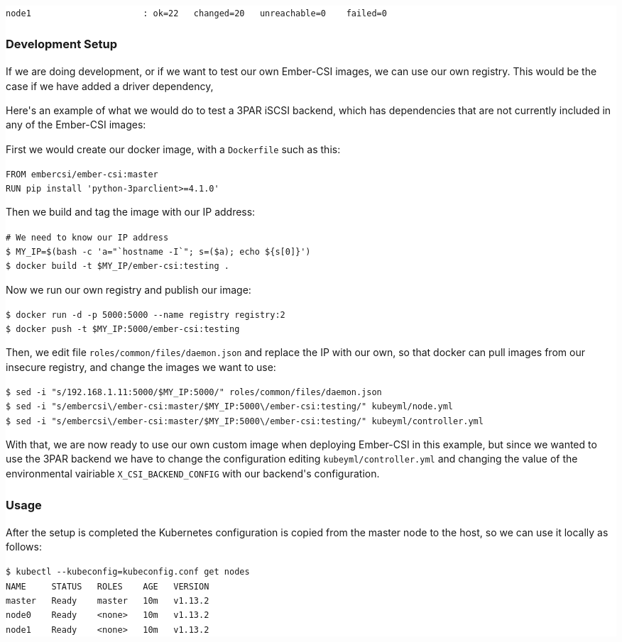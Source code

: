```shell
node1                      : ok=22   changed=20   unreachable=0    failed=0
```


### Development Setup

If we are doing development, or if we want to test our own Ember-CSI images, we can use our own registry.  This would be the case if we have added a driver dependency,

Here's an example of what we would do to test a 3PAR iSCSI backend, which has dependencies that are not currently included in any of the Ember-CSI images:

First we would create our docker image, with a `Dockerfile` such as this:

```shell
FROM embercsi/ember-csi:master
RUN pip install 'python-3parclient>=4.1.0'
```

Then we build and tag the image with our IP address:

```shell
# We need to know our IP address
$ MY_IP=$(bash -c 'a="`hostname -I`"; s=($a); echo ${s[0]}')
$ docker build -t $MY_IP/ember-csi:testing .
```

Now we run our own registry and publish our image:

```shell
$ docker run -d -p 5000:5000 --name registry registry:2
$ docker push -t $MY_IP:5000/ember-csi:testing
```

Then, we edit file `roles/common/files/daemon.json` and replace the IP with our own, so that docker can pull images from our insecure registry, and change the images we want to use:

```shell
$ sed -i "s/192.168.1.11:5000/$MY_IP:5000/" roles/common/files/daemon.json
$ sed -i "s/embercsi\/ember-csi:master/$MY_IP:5000\/ember-csi:testing/" kubeyml/node.yml
$ sed -i "s/embercsi\/ember-csi:master/$MY_IP:5000\/ember-csi:testing/" kubeyml/controller.yml
```

With that, we are now ready to use our own custom image when deploying Ember-CSI in this example, but since we wanted to use the 3PAR backend we have to change the configuration editing `kubeyml/controller.yml` and changing the value of the environmental vairiable `X_CSI_BACKEND_CONFIG` with our backend's configuration.


### Usage

After the setup is completed the Kubernetes configuration is copied from the master node to the host, so we can use it locally as follows:

```shell
$ kubectl --kubeconfig=kubeconfig.conf get nodes
NAME     STATUS   ROLES    AGE   VERSION
master   Ready    master   10m   v1.13.2
node0    Ready    <none>   10m   v1.13.2
node1    Ready    <none>   10m   v1.13.2
```
